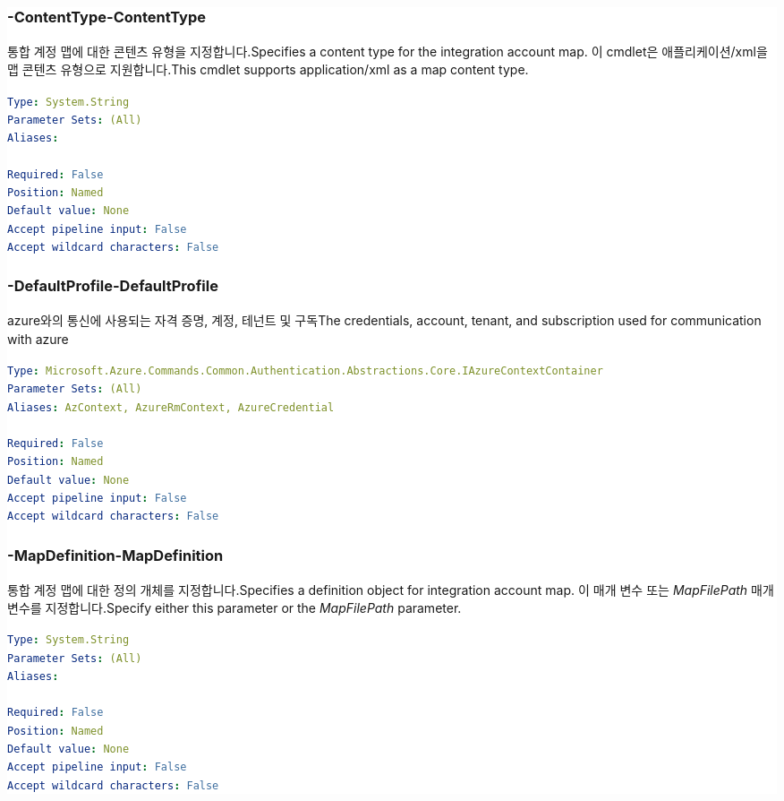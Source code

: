### <span data-ttu-id="88eeb-122">-ContentType</span><span class="sxs-lookup"><span data-stu-id="88eeb-122">-ContentType</span></span>
<span data-ttu-id="88eeb-123">통합 계정 맵에 대한 콘텐츠 유형을 지정합니다.</span><span class="sxs-lookup"><span data-stu-id="88eeb-123">Specifies a content type for the integration account map.</span></span>
<span data-ttu-id="88eeb-124">이 cmdlet은 애플리케이션/xml을 맵 콘텐츠 유형으로 지원합니다.</span><span class="sxs-lookup"><span data-stu-id="88eeb-124">This cmdlet supports application/xml as a map content type.</span></span>

```yaml
Type: System.String
Parameter Sets: (All)
Aliases:

Required: False
Position: Named
Default value: None
Accept pipeline input: False
Accept wildcard characters: False
```

### <span data-ttu-id="88eeb-125">-DefaultProfile</span><span class="sxs-lookup"><span data-stu-id="88eeb-125">-DefaultProfile</span></span>
<span data-ttu-id="88eeb-126">azure와의 통신에 사용되는 자격 증명, 계정, 테넌트 및 구독</span><span class="sxs-lookup"><span data-stu-id="88eeb-126">The credentials, account, tenant, and subscription used for communication with azure</span></span>

```yaml
Type: Microsoft.Azure.Commands.Common.Authentication.Abstractions.Core.IAzureContextContainer
Parameter Sets: (All)
Aliases: AzContext, AzureRmContext, AzureCredential

Required: False
Position: Named
Default value: None
Accept pipeline input: False
Accept wildcard characters: False
```

### <span data-ttu-id="88eeb-127">-MapDefinition</span><span class="sxs-lookup"><span data-stu-id="88eeb-127">-MapDefinition</span></span>
<span data-ttu-id="88eeb-128">통합 계정 맵에 대한 정의 개체를 지정합니다.</span><span class="sxs-lookup"><span data-stu-id="88eeb-128">Specifies a definition object for integration account map.</span></span>
<span data-ttu-id="88eeb-129">이 매개 변수 또는 *MapFilePath* 매개 변수를 지정합니다.</span><span class="sxs-lookup"><span data-stu-id="88eeb-129">Specify either this parameter or the *MapFilePath* parameter.</span></span>

```yaml
Type: System.String
Parameter Sets: (All)
Aliases:

Required: False
Position: Named
Default value: None
Accept pipeline input: False
Accept wildcard characters: False
```
